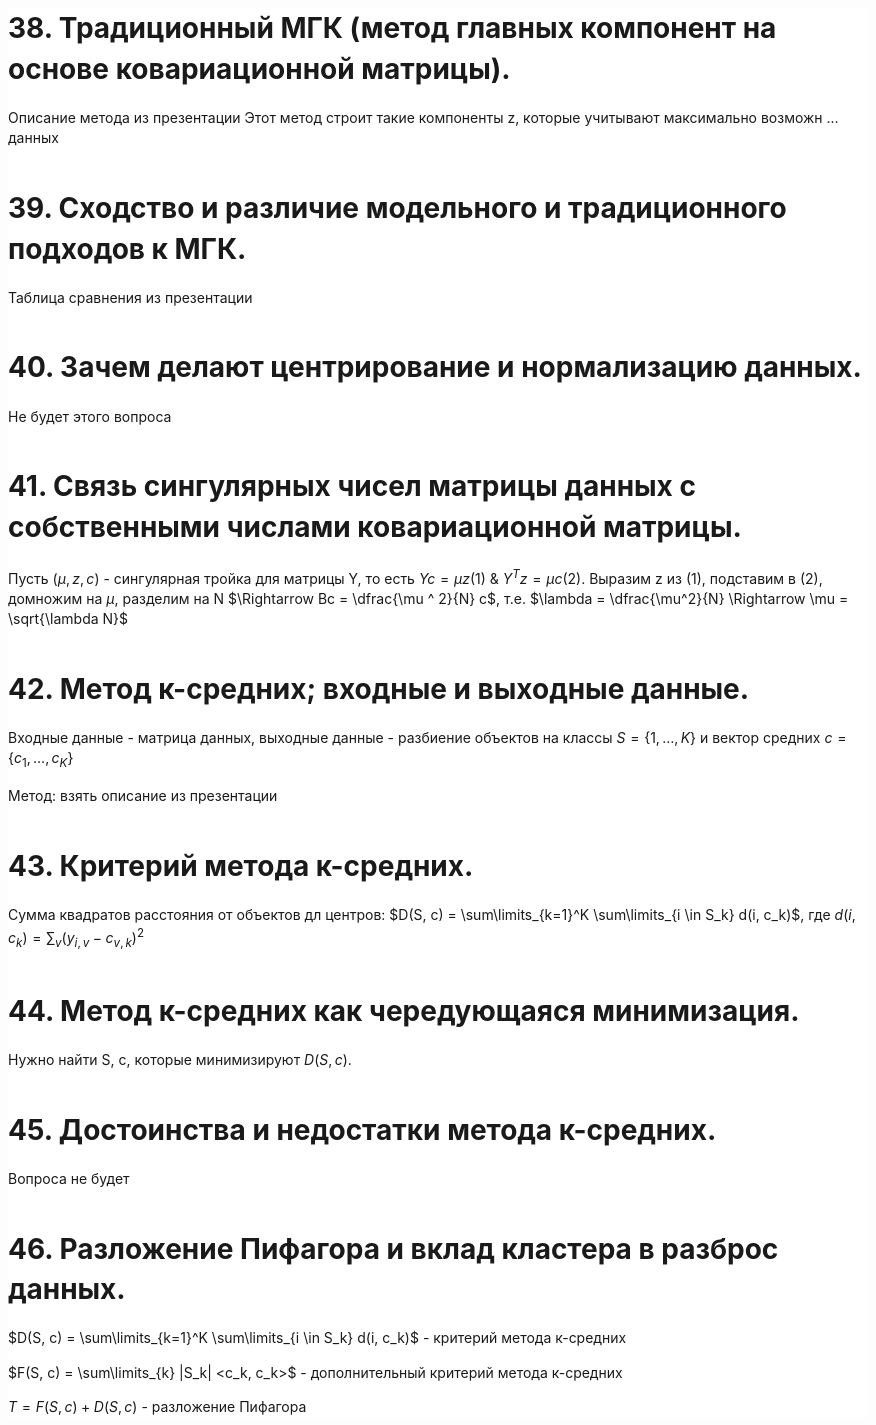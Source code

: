 # 38. Традиционный МГК (метод главных компонент на основе ковариационной матрицы). 
Описание метода из презентации
Этот метод строит такие компоненты z, которые учитывают максимально возможн ... данных

# 39. Сходство и различие модельного и традиционного подходов к МГК. 
Таблица сравнения из презентации

# 40. Зачем делают центрирование и нормализацию данных. 
Не будет этого вопроса

# 41. Связь сингулярных чисел матрицы данных с собственными числами ковариационной матрицы. 
Пусть $(\mu, z, c)$ - сингулярная тройка для матрицы Y, то есть $Yc = \mu z (1)$ & $Y^Tz = \mu c (2)$. Выразим z из (1), подставим в (2), домножим на $\mu$, разделим на N $\Rightarrow Bc = \dfrac{\mu ^ 2}{N} c$, т.е. $\lambda = \dfrac{\mu^2}{N} \Rightarrow \mu = \sqrt{\lambda N}$

# 42. Метод к-средних; входные и выходные данные. 
Входные данные - матрица данных, выходные данные - разбиение объектов на классы $S = \{1, \dots, K\}$ и вектор средних $c = \{c_1, \dots, c_K\}$

Метод: взять описание из презентации

# 43. Критерий метода к-средних. 
Сумма квадратов расстояния от объектов дл центров:
$D(S, c) = \sum\limits_{k=1}^K \sum\limits_{i \in S_k} d(i, c_k)$, где $d(i, c_k) = \sum_v (y_{i,v} - c_{v,k})^2$

# 44. Метод к-средних как чередующаяся минимизация. 
Нужно найти S, c, которые минимизируют $D(S,c)$.

# 45. Достоинства и недостатки метода к-средних. 
Вопроса не будет

# 46. Разложение Пифагора и вклад кластера в разброс данных.
$D(S, c) = \sum\limits_{k=1}^K \sum\limits_{i \in S_k} d(i, c_k)$ - критерий метода к-средних

$F(S, c) = \sum\limits_{k} |S_k| <c_k, c_k>$ - дополнительный критерий метода к-средних

$T = F(S, c) + D(S, c)$ - разложение Пифагора
